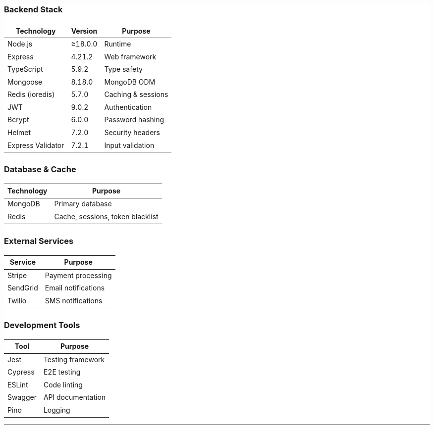 ### Backend Stack

| Technology | Version | Purpose |
|------------|---------|---------|
| Node.js | ≥18.0.0 | Runtime |
| Express | 4.21.2 | Web framework |
| TypeScript | 5.9.2 | Type safety |
| Mongoose | 8.18.0 | MongoDB ODM |
| Redis (ioredis) | 5.7.0 | Caching & sessions |
| JWT | 9.0.2 | Authentication |
| Bcrypt | 6.0.0 | Password hashing |
| Helmet | 7.2.0 | Security headers |
| Express Validator | 7.2.1 | Input validation |

### Database & Cache

| Technology | Purpose |
|------------|---------|
| MongoDB | Primary database |
| Redis | Cache, sessions, token blacklist |

### External Services

| Service | Purpose |
|---------|---------|
| Stripe | Payment processing |
| SendGrid | Email notifications |
| Twilio | SMS notifications |

### Development Tools

| Tool | Purpose |
|------|---------|
| Jest | Testing framework |
| Cypress | E2E testing |
| ESLint | Code linting |
| Swagger | API documentation |
| Pino | Logging |

---